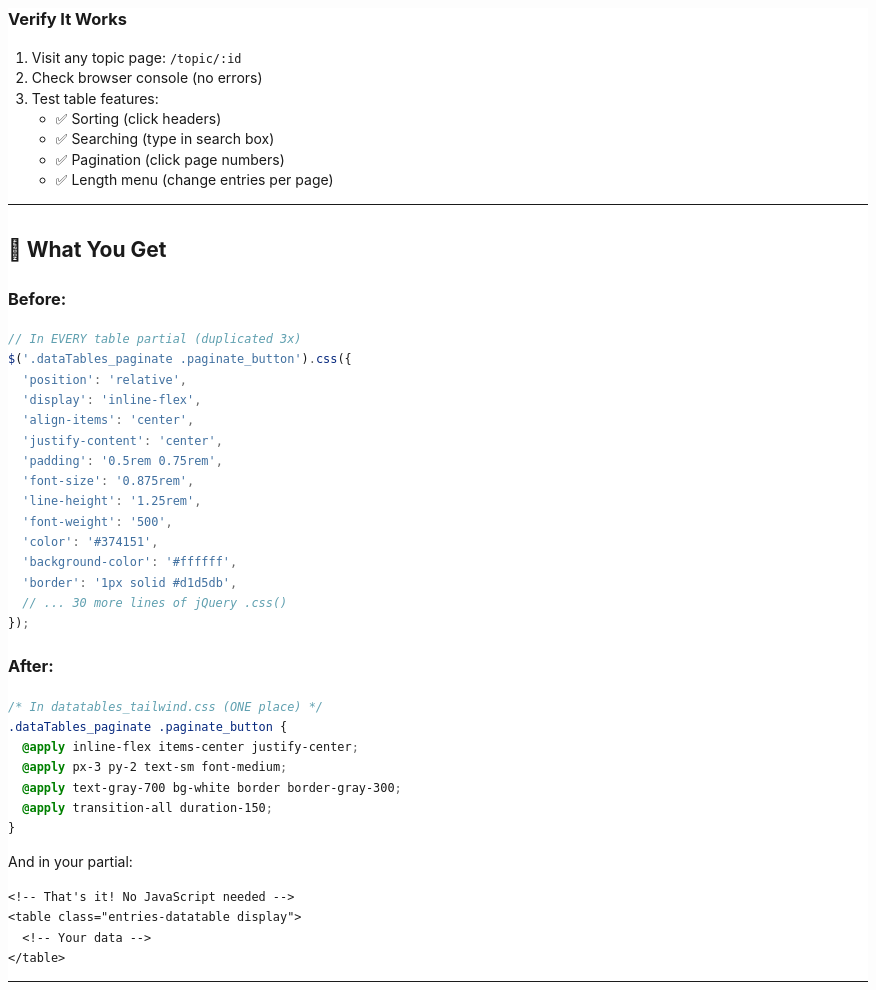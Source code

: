 ### Verify It Works

1. Visit any topic page: `/topic/:id`
2. Check browser console (no errors)
3. Test table features:
   - ✅ Sorting (click headers)
   - ✅ Searching (type in search box)
   - ✅ Pagination (click page numbers)
   - ✅ Length menu (change entries per page)

---

## 🎨 What You Get

### Before:
```javascript
// In EVERY table partial (duplicated 3x)
$('.dataTables_paginate .paginate_button').css({
  'position': 'relative',
  'display': 'inline-flex',
  'align-items': 'center',
  'justify-content': 'center',
  'padding': '0.5rem 0.75rem',
  'font-size': '0.875rem',
  'line-height': '1.25rem',
  'font-weight': '500',
  'color': '#374151',
  'background-color': '#ffffff',
  'border': '1px solid #d1d5db',
  // ... 30 more lines of jQuery .css()
});
```

### After:
```css
/* In datatables_tailwind.css (ONE place) */
.dataTables_paginate .paginate_button {
  @apply inline-flex items-center justify-center;
  @apply px-3 py-2 text-sm font-medium;
  @apply text-gray-700 bg-white border border-gray-300;
  @apply transition-all duration-150;
}
```

And in your partial:
```erb
<!-- That's it! No JavaScript needed -->
<table class="entries-datatable display">
  <!-- Your data -->
</table>
```

---